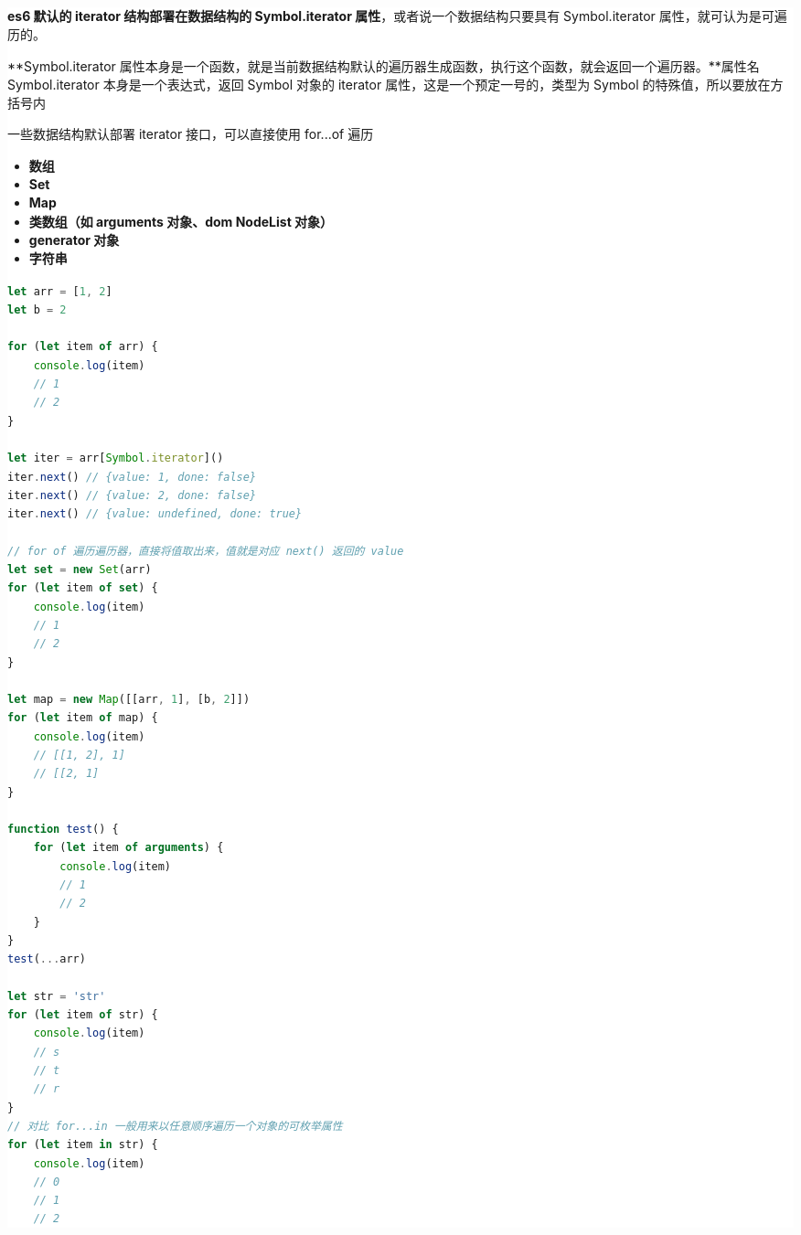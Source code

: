 **es6 默认的 iterator 结构部署在数据结构的 Symbol.iterator 属性**，或者说一个数据结构只要具有 Symbol.iterator 属性，就可认为是可遍历的。

**Symbol.iterator 属性本身是一个函数，就是当前数据结构默认的遍历器生成函数，执行这个函数，就会返回一个遍历器。**属性名 Symbol.iterator 本身是一个表达式，返回 Symbol 对象的 iterator 属性，这是一个预定一号的，类型为 Symbol 的特殊值，所以要放在方括号内

一些数据结构默认部署 iterator 接口，可以直接使用 for...of 遍历

- **数组**
- **Set**
- **Map**
- **类数组（如 arguments 对象、dom NodeList 对象）**
- **generator 对象**
- **字符串**

```js
let arr = [1, 2]
let b = 2

for (let item of arr) {
	console.log(item)
	// 1
	// 2
}

let iter = arr[Symbol.iterator]()
iter.next() // {value: 1, done: false}
iter.next() // {value: 2, done: false}
iter.next() // {value: undefined, done: true}

// for of 遍历遍历器，直接将值取出来，值就是对应 next() 返回的 value
let set = new Set(arr)
for (let item of set) {
	console.log(item)
	// 1
	// 2
}

let map = new Map([[arr, 1], [b, 2]])
for (let item of map) {
	console.log(item)
	// [[1, 2], 1]
	// [[2, 1]
}

function test() {
	for (let item of arguments) {
		console.log(item)
		// 1
		// 2
	}
}
test(...arr)

let str = 'str'
for (let item of str) {
	console.log(item)
	// s
	// t
	// r
}
// 对比 for...in 一般用来以任意顺序遍历一个对象的可枚举属性
for (let item in str) {
	console.log(item)
	// 0
	// 1
	// 2
```